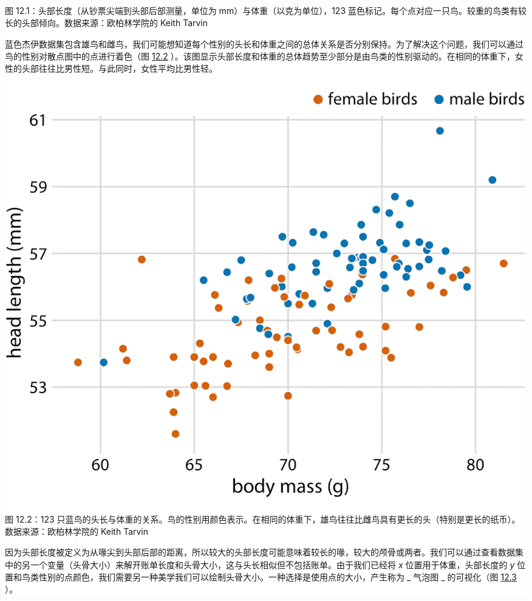 图 12.1：头部长度（从钞票尖端到头部后部测量，单位为 mm）与体重（以克为单位），123 蓝色标记。每个点对应一只鸟。较重的鸟类有较长的头部倾向。数据来源：欧柏林学院的 Keith Tarvin

蓝色杰伊数据集包含雄鸟和雌鸟，我们可能想知道每个性别的头长和体重之间的总体关系是否分别保持。为了解决这个问题，我们可以通过鸟的性别对散点图中的点进行着色（图 [12.2](visualizing-associations.html#fig:blue-jays-scatter-sex) ）。该图显示头部长度和体重的总体趋势至少部分是由鸟类的性别驱动的。在相同的体重下，女性的头部往往比男性短。与此同时，女性平均比男性轻。

![Head length versus body mass for 123 blue jays. The birds’ sex is indicated by color. At the same body mass, male birds tend to have longer heads (and specifically, longer bills) than female birds. Data source: Keith Tarvin, Oberlin College](img/6d94df1e5ef5317812dc8d6f1f5cd673.jpg)

图 12.2：123 只蓝鸟的头长与体重的关系。鸟的性别用颜色表示。在相同的体重下，雄鸟往往比雌鸟具有更长的头（特别是更长的纸币）。数据来源：欧柏林学院的 Keith Tarvin

因为头部长度被定义为从喙尖到头部后部的距离，所以较大的头部长度可能意味着较长的喙，较大的颅骨或两者。我们可以通过查看数据集中的另一个变量（头骨大小）来解开账单长度和头骨大小，这与头长相似但不包括账单。由于我们已经将 _x_ 位置用于体重，头部长度的 _y_ 位置和鸟类性别的点颜色，我们需要另一种美学我们可以绘制头骨大小。一种选择是使用点的大小，产生称为 _ 气泡图 _ 的可视化（图 [12.3](visualizing-associations.html#fig:blue-jays-scatter-bubbles) ）。
